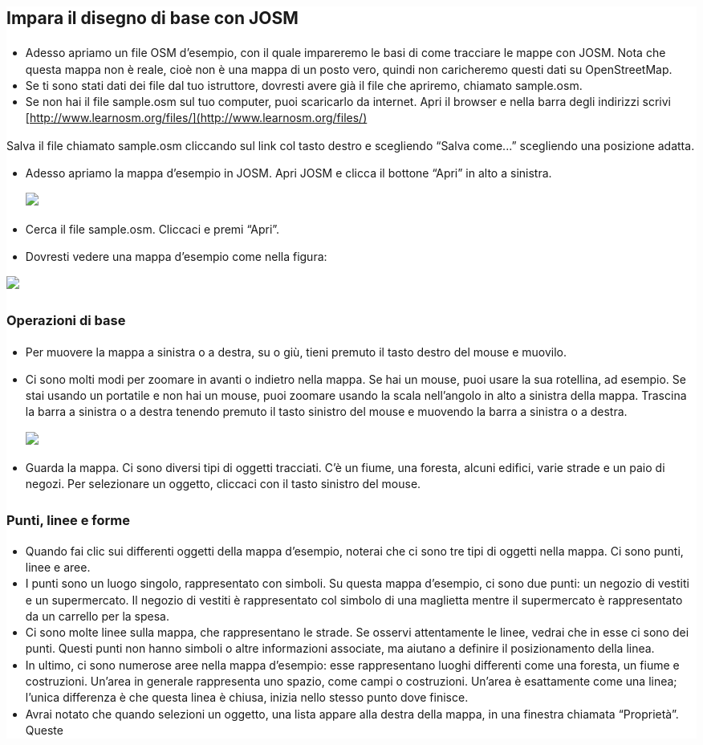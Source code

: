 Impara il disegno di base con JOSM
-----------------------------------

-  Adesso apriamo un file OSM d’esempio, con il quale impareremo le
    basi di come tracciare le mappe con JOSM. Nota che questa mappa non
    è reale, cioè non è una mappa di un posto vero, quindi
    non caricheremo questi dati su OpenStreetMap.
-  Se ti sono stati dati dei file dal tuo istruttore, dovresti avere
    già il file che apriremo, chiamato sample.osm.
-  Se non hai il file sample.osm sul tuo computer, puoi scaricarlo da
    internet. Apri il browser e nella barra degli indirizzi scrivi
    [http://www.learnosm.org/files/](http://www.learnosm.org/files/)

Salva il file chiamato sample.osm cliccando sul link col tasto destro e
scegliendo “Salva come...” scegliendo una posizione adatta.

-  Adesso apriamo la mappa d’esempio in JOSM. Apri JOSM e clicca il
    bottone “Apri” in alto a sinistra.

    ![]({{site.baseurl}}/images/it_beg_ch3_image12.png)

-  Cerca il file sample.osm. Cliccaci e premi “Apri”.
-  Dovresti vedere una mappa d’esempio come nella figura:

  ![]({{site.baseurl}}/images/it_beg_ch3_image02.png)

### Operazioni di base

-  Per muovere la mappa a sinistra o a destra, su o giù, tieni premuto
    il tasto destro del mouse e muovilo.
-  Ci sono molti modi per zoomare in avanti o indietro nella mappa. Se
    hai un mouse, puoi usare la sua rotellina, ad esempio. Se stai
    usando un portatile e non hai un mouse, puoi zoomare usando la scala
    nell’angolo in alto a sinistra della mappa. Trascina la barra a
    sinistra o a destra tenendo premuto il tasto sinistro del mouse e
    muovendo la barra a sinistra o a destra.

    ![]({{site.baseurl}}/images/it_beg_ch3_image14.png)

-  Guarda la mappa. Ci sono diversi tipi di oggetti tracciati. C’è un
    fiume, una foresta, alcuni edifici, varie strade e un paio di
    negozi. Per selezionare un oggetto, cliccaci con il tasto sinistro
    del mouse.

### Punti, linee e forme

-  Quando fai clic sui differenti oggetti della mappa d’esempio,
    noterai che ci sono tre tipi di oggetti nella mappa. Ci sono punti,
    linee e aree.
-  I punti sono un luogo singolo, rappresentato con simboli. Su questa
    mappa d’esempio, ci sono due punti: un negozio di vestiti e un
    supermercato. Il negozio di vestiti è rappresentato col simbolo di
    una maglietta mentre il supermercato è rappresentato da un carrello
    per la spesa.
-  Ci sono molte linee sulla mappa, che rappresentano le strade. Se
    osservi attentamente le linee, vedrai che in esse ci sono dei punti.
    Questi punti non hanno simboli o altre informazioni associate, ma
    aiutano a definire il posizionamento della linea.
-  In ultimo, ci sono numerose aree nella mappa d’esempio: esse
    rappresentano luoghi differenti come una foresta, un fiume e
    costruzioni. Un’area in generale rappresenta uno spazio, come campi
    o costruzioni. Un’area è esattamente come una linea; l’unica
    differenza è che questa linea è chiusa, inizia nello stesso punto
    dove finisce.
-  Avrai notato che quando selezioni un oggetto, una lista appare alla
    destra della mappa, in una finestra chiamata “Proprietà”. Queste